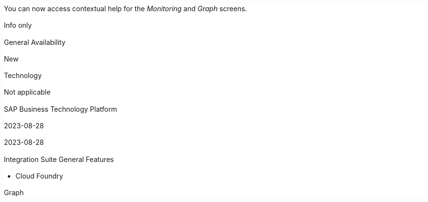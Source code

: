 You can now access contextual help for the *Monitoring* and *Graph* screens.

</td>
<td valign="top">

Info only

</td>
<td valign="top">

General Availability

</td>
<td valign="top">

New

</td>
<td valign="top">

Technology

</td>
<td valign="top">

Not applicable

</td>
<td valign="top">

SAP Business Technology Platform

</td>
<td valign="top">

2023-08-28

</td>
<td valign="top">

2023-08-28

</td>
</tr>
<tr>
<td valign="top">

Integration Suite General Features

</td>
<td valign="top">

-   Cloud Foundry



</td>
<td valign="top">

Graph

</td>
<td valign="top">
